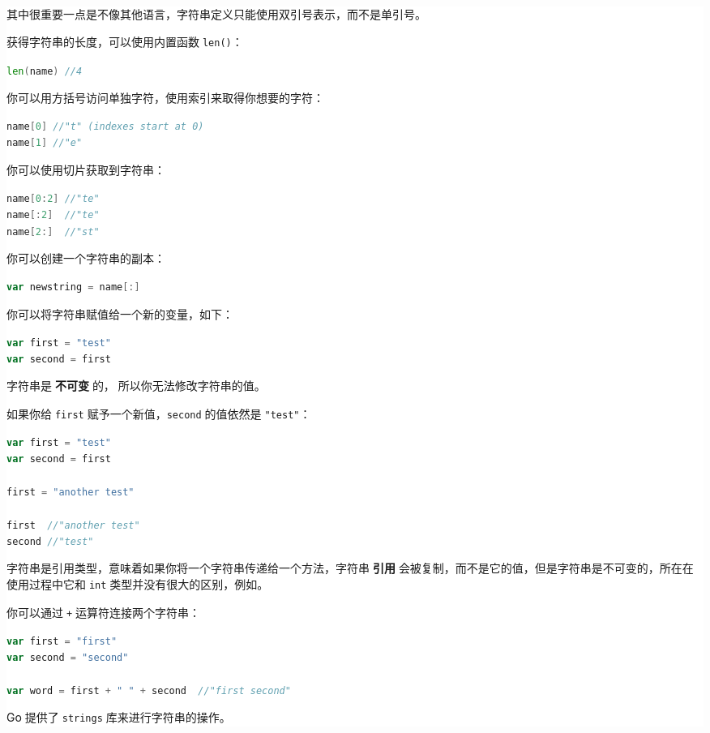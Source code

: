 其中很重要一点是不像其他语言，字符串定义只能使用双引号表示，而不是单引号。

获得字符串的长度，可以使用内置函数 `len()`：

```go
len(name) //4
```

你可以用方括号访问单独字符，使用索引来取得你想要的字符：

```go
name[0] //"t" (indexes start at 0)
name[1] //"e"
```

你可以使用切片获取到字符串：

```go
name[0:2] //"te"
name[:2]  //"te"
name[2:]  //"st"
```

你可以创建一个字符串的副本：

```go
var newstring = name[:]
```

你可以将字符串赋值给一个新的变量，如下：

```go
var first = "test"
var second = first
```

字符串是 **不可变** 的， 所以你无法修改字符串的值。

如果你给 `first` 赋予一个新值，`second` 的值依然是 `"test"`：

```go
var first = "test"
var second = first

first = "another test"

first  //"another test"
second //"test"
```

字符串是引用类型，意味着如果你将一个字符串传递给一个方法，字符串 **引用** 会被复制，而不是它的值，但是字符串是不可变的，所在在使用过程中它和 `int` 类型并没有很大的区别，例如。

你可以通过 `+` 运算符连接两个字符串：

```go
var first = "first"
var second = "second"

var word = first + " " + second  //"first second"
```

Go 提供了 `strings` 库来进行字符串的操作。
